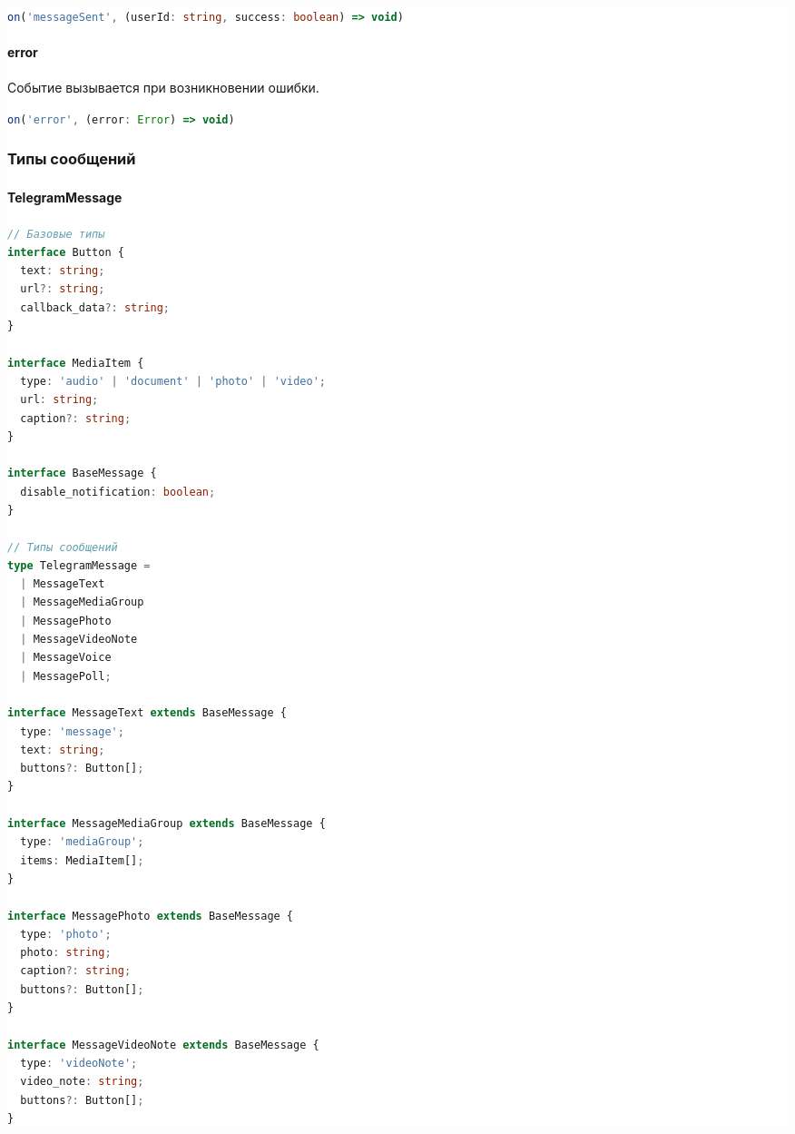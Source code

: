 ```typescript
on('messageSent', (userId: string, success: boolean) => void)
```

#### error

Событие вызывается при возникновении ошибки.

```typescript
on('error', (error: Error) => void)
```

### Типы сообщений

#### TelegramMessage

```typescript
// Базовые типы
interface Button {
  text: string;
  url?: string;
  callback_data?: string;
}

interface MediaItem {
  type: 'audio' | 'document' | 'photo' | 'video';
  url: string;
  caption?: string;
}

interface BaseMessage {
  disable_notification: boolean;
}

// Типы сообщений
type TelegramMessage =
  | MessageText
  | MessageMediaGroup
  | MessagePhoto
  | MessageVideoNote
  | MessageVoice
  | MessagePoll;

interface MessageText extends BaseMessage {
  type: 'message';
  text: string;
  buttons?: Button[];
}

interface MessageMediaGroup extends BaseMessage {
  type: 'mediaGroup';
  items: MediaItem[];
}

interface MessagePhoto extends BaseMessage {
  type: 'photo';
  photo: string;
  caption?: string;
  buttons?: Button[];
}

interface MessageVideoNote extends BaseMessage {
  type: 'videoNote';
  video_note: string;
  buttons?: Button[];
}
```